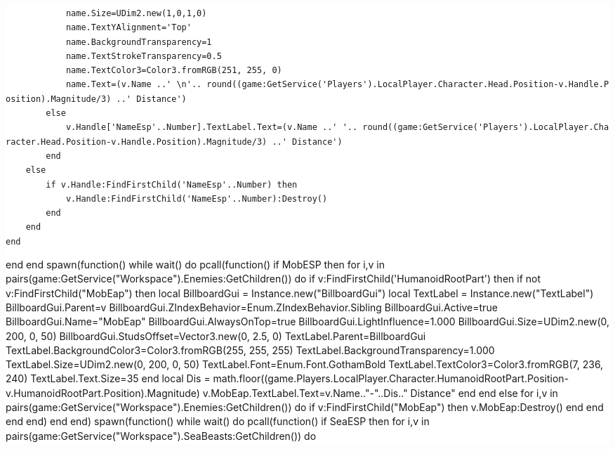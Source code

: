                 name.Size=UDim2.new(1,0,1,0)
                name.TextYAlignment='Top'
                name.BackgroundTransparency=1
                name.TextStrokeTransparency=0.5
                name.TextColor3=Color3.fromRGB(251, 255, 0)
                name.Text=(v.Name ..' \n'.. round((game:GetService('Players').LocalPlayer.Character.Head.Position-v.Handle.Position).Magnitude/3) ..' Distance')
            else
                v.Handle['NameEsp'..Number].TextLabel.Text=(v.Name ..' '.. round((game:GetService('Players').LocalPlayer.Character.Head.Position-v.Handle.Position).Magnitude/3) ..' Distance')
            end
        else
            if v.Handle:FindFirstChild('NameEsp'..Number) then
                v.Handle:FindFirstChild('NameEsp'..Number):Destroy()
            end
        end 
    end
end
end
spawn(function()
while wait() do
    pcall(function()
        if MobESP then
            for i,v in pairs(game:GetService("Workspace").Enemies:GetChildren()) do
                if v:FindFirstChild('HumanoidRootPart') then
                    if not v:FindFirstChild("MobEap") then
                        local BillboardGui = Instance.new("BillboardGui")
                        local TextLabel = Instance.new("TextLabel")
                        BillboardGui.Parent=v
                        BillboardGui.ZIndexBehavior=Enum.ZIndexBehavior.Sibling
                        BillboardGui.Active=true
                        BillboardGui.Name="MobEap"
                        BillboardGui.AlwaysOnTop=true
                        BillboardGui.LightInfluence=1.000
                        BillboardGui.Size=UDim2.new(0, 200, 0, 50)
                        BillboardGui.StudsOffset=Vector3.new(0, 2.5, 0)
                        TextLabel.Parent=BillboardGui
                        TextLabel.BackgroundColor3=Color3.fromRGB(255, 255, 255)
                        TextLabel.BackgroundTransparency=1.000
                        TextLabel.Size=UDim2.new(0, 200, 0, 50)
                        TextLabel.Font=Enum.Font.GothamBold
                        TextLabel.TextColor3=Color3.fromRGB(7, 236, 240)
                        TextLabel.Text.Size=35
                    end
                    local Dis = math.floor((game.Players.LocalPlayer.Character.HumanoidRootPart.Position-v.HumanoidRootPart.Position).Magnitude)
                    v.MobEap.TextLabel.Text=v.Name.."-"..Dis.." Distance"
                end
            end
        else
            for i,v in pairs(game:GetService("Workspace").Enemies:GetChildren()) do
                if v:FindFirstChild("MobEap") then
                    v.MobEap:Destroy()
                end
            end
        end
    end)
end
end)
spawn(function()
while wait() do
    pcall(function()
        if SeaESP then
            for i,v in pairs(game:GetService("Workspace").SeaBeasts:GetChildren()) do